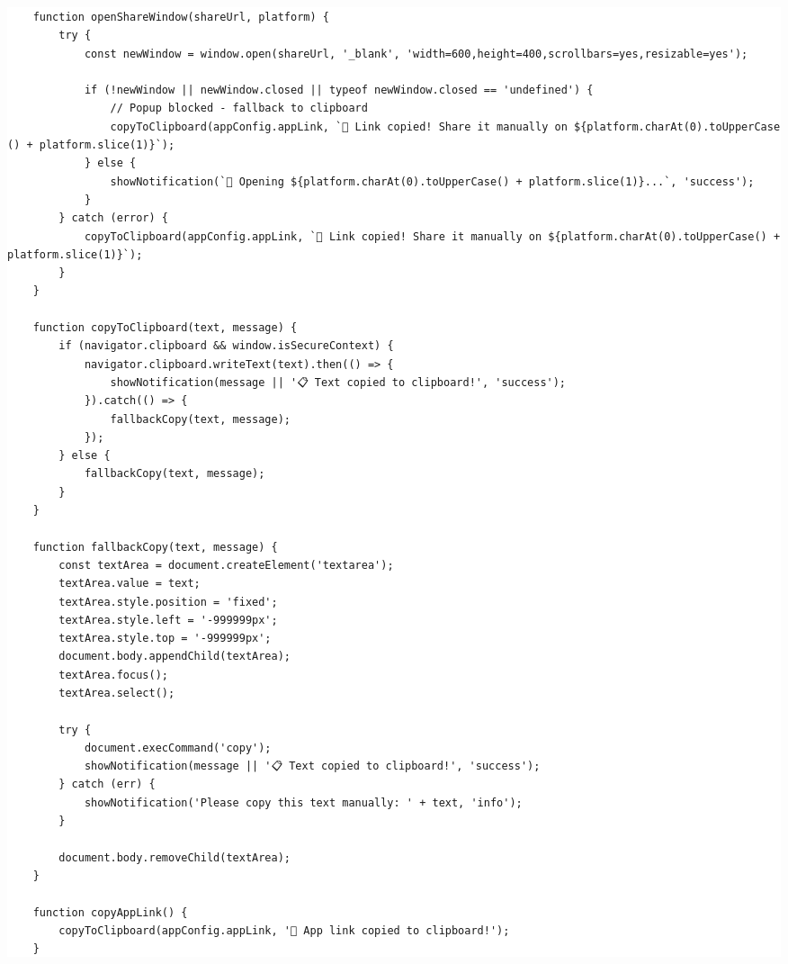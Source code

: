         function openShareWindow(shareUrl, platform) {
            try {
                const newWindow = window.open(shareUrl, '_blank', 'width=600,height=400,scrollbars=yes,resizable=yes');
                
                if (!newWindow || newWindow.closed || typeof newWindow.closed == 'undefined') {
                    // Popup blocked - fallback to clipboard
                    copyToClipboard(appConfig.appLink, `🔗 Link copied! Share it manually on ${platform.charAt(0).toUpperCase() + platform.slice(1)}`);
                } else {
                    showNotification(`📱 Opening ${platform.charAt(0).toUpperCase() + platform.slice(1)}...`, 'success');
                }
            } catch (error) {
                copyToClipboard(appConfig.appLink, `🔗 Link copied! Share it manually on ${platform.charAt(0).toUpperCase() + platform.slice(1)}`);
            }
        }
        
        function copyToClipboard(text, message) {
            if (navigator.clipboard && window.isSecureContext) {
                navigator.clipboard.writeText(text).then(() => {
                    showNotification(message || '📋 Text copied to clipboard!', 'success');
                }).catch(() => {
                    fallbackCopy(text, message);
                });
            } else {
                fallbackCopy(text, message);
            }
        }
        
        function fallbackCopy(text, message) {
            const textArea = document.createElement('textarea');
            textArea.value = text;
            textArea.style.position = 'fixed';
            textArea.style.left = '-999999px';
            textArea.style.top = '-999999px';
            document.body.appendChild(textArea);
            textArea.focus();
            textArea.select();
            
            try {
                document.execCommand('copy');
                showNotification(message || '📋 Text copied to clipboard!', 'success');
            } catch (err) {
                showNotification('Please copy this text manually: ' + text, 'info');
            }
            
            document.body.removeChild(textArea);
        }

        function copyAppLink() {
            copyToClipboard(appConfig.appLink, '🔗 App link copied to clipboard!');
        }
